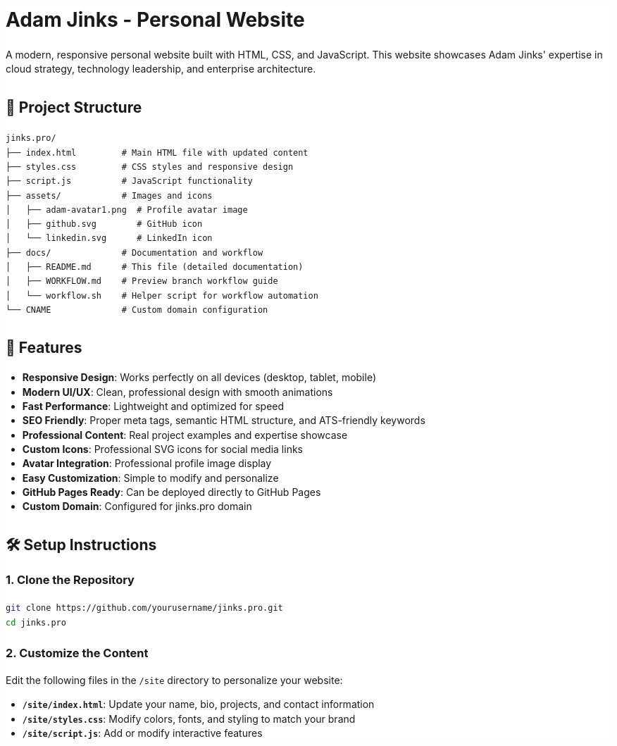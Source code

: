 # Adam Jinks - Personal Website

A modern, responsive personal website built with HTML, CSS, and JavaScript. This website showcases Adam Jinks' expertise in cloud strategy, technology leadership, and enterprise architecture.

## 📁 Project Structure

```
jinks.pro/
├── index.html         # Main HTML file with updated content
├── styles.css         # CSS styles and responsive design
├── script.js          # JavaScript functionality
├── assets/            # Images and icons
│   ├── adam-avatar1.png  # Profile avatar image
│   ├── github.svg        # GitHub icon
│   └── linkedin.svg      # LinkedIn icon
├── docs/              # Documentation and workflow
│   ├── README.md      # This file (detailed documentation)
│   ├── WORKFLOW.md    # Preview branch workflow guide
│   └── workflow.sh    # Helper script for workflow automation
└── CNAME              # Custom domain configuration
```

## 🚀 Features

- **Responsive Design**: Works perfectly on all devices (desktop, tablet, mobile)
- **Modern UI/UX**: Clean, professional design with smooth animations
- **Fast Performance**: Lightweight and optimized for speed
- **SEO Friendly**: Proper meta tags, semantic HTML structure, and ATS-friendly keywords
- **Professional Content**: Real project examples and expertise showcase
- **Custom Icons**: Professional SVG icons for social media links
- **Avatar Integration**: Professional profile image display
- **Easy Customization**: Simple to modify and personalize
- **GitHub Pages Ready**: Can be deployed directly to GitHub Pages
- **Custom Domain**: Configured for jinks.pro domain

## 🛠️ Setup Instructions

### 1. Clone the Repository
```bash
git clone https://github.com/yourusername/jinks.pro.git
cd jinks.pro
```

### 2. Customize the Content
Edit the following files in the `/site` directory to personalize your website:

- **`/site/index.html`**: Update your name, bio, projects, and contact information
- **`/site/styles.css`**: Modify colors, fonts, and styling to match your brand
- **`/site/script.js`**: Add or modify interactive features
